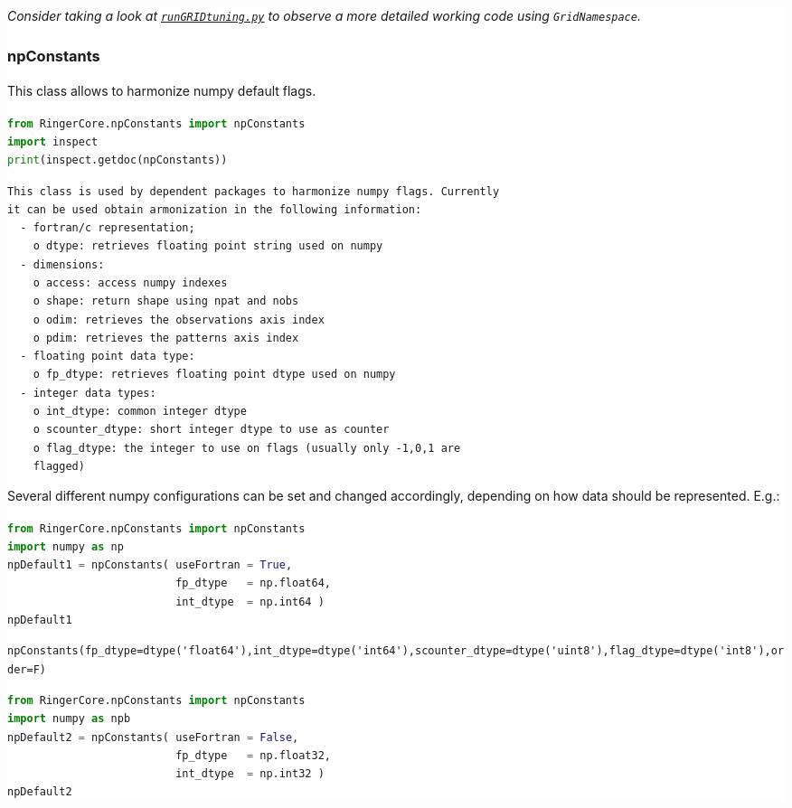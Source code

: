 

*Consider taking a look at [`runGRIDtuning.py`](https://github.com/wsfreund/TuningTools/blob/master/scripts/grid_scripts/runGRIDtuning.py) to observe a more detailed working code using `GridNamespace`.*

### npConstants

This class allows to harmonize numpy default flags. 


```python
from RingerCore.npConstants import npConstants
import inspect
print(inspect.getdoc(npConstants))
```

    This class is used by dependent packages to harmonize numpy flags. Currently
    it can be used obtain armonization in the following information:
      - fortran/c representation;
        o dtype: retrieves floating point string used on numpy
      - dimensions:
        o access: access numpy indexes
        o shape: return shape using npat and nobs
        o odim: retrieves the observations axis index
        o pdim: retrieves the patterns axis index
      - floating point data type:
        o fp_dtype: retrieves floating point dtype used on numpy
      - integer data types:
        o int_dtype: common integer dtype
        o scounter_dtype: short integer dtype to use as counter
        o flag_dtype: the integer to use on flags (usually only -1,0,1 are
        flagged)


Several different numpy configurations can be set and changed accordingly, depending on how data should be represented. E.g.:


```python
from RingerCore.npConstants import npConstants
import numpy as np
npDefault1 = npConstants( useFortran = True,
                          fp_dtype   = np.float64,
                          int_dtype  = np.int64 )
npDefault1

```




    npConstants(fp_dtype=dtype('float64'),int_dtype=dtype('int64'),scounter_dtype=dtype('uint8'),flag_dtype=dtype('int8'),order=F)




```python
from RingerCore.npConstants import npConstants
import numpy as npb
npDefault2 = npConstants( useFortran = False,
                          fp_dtype   = np.float32,
                          int_dtype  = np.int32 )
npDefault2
```
